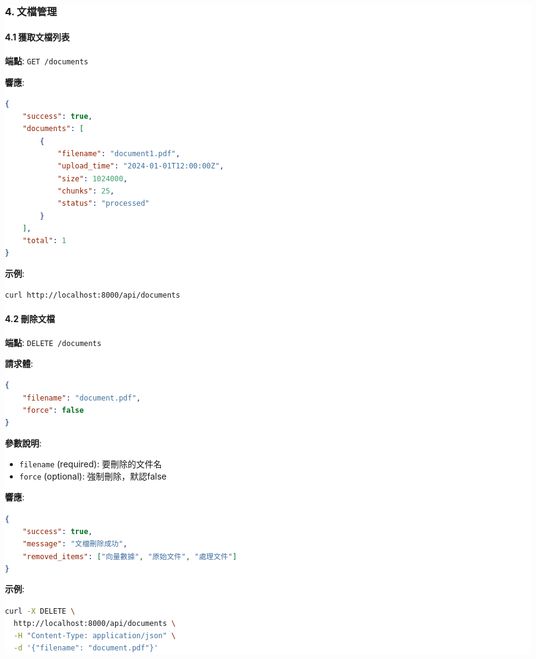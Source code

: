 ### 4. 文檔管理

#### 4.1 獲取文檔列表

**端點**: `GET /documents`

**響應**:
```json
{
    "success": true,
    "documents": [
        {
            "filename": "document1.pdf",
            "upload_time": "2024-01-01T12:00:00Z",
            "size": 1024000,
            "chunks": 25,
            "status": "processed"
        }
    ],
    "total": 1
}
```

**示例**:
```bash
curl http://localhost:8000/api/documents
```

#### 4.2 刪除文檔

**端點**: `DELETE /documents`

**請求體**:
```json
{
    "filename": "document.pdf",
    "force": false
}
```

**參數說明**:
- `filename` (required): 要刪除的文件名
- `force` (optional): 強制刪除，默認false

**響應**:
```json
{
    "success": true,
    "message": "文檔刪除成功",
    "removed_items": ["向量數據", "原始文件", "處理文件"]
}
```

**示例**:
```bash
curl -X DELETE \
  http://localhost:8000/api/documents \
  -H "Content-Type: application/json" \
  -d '{"filename": "document.pdf"}'
```

